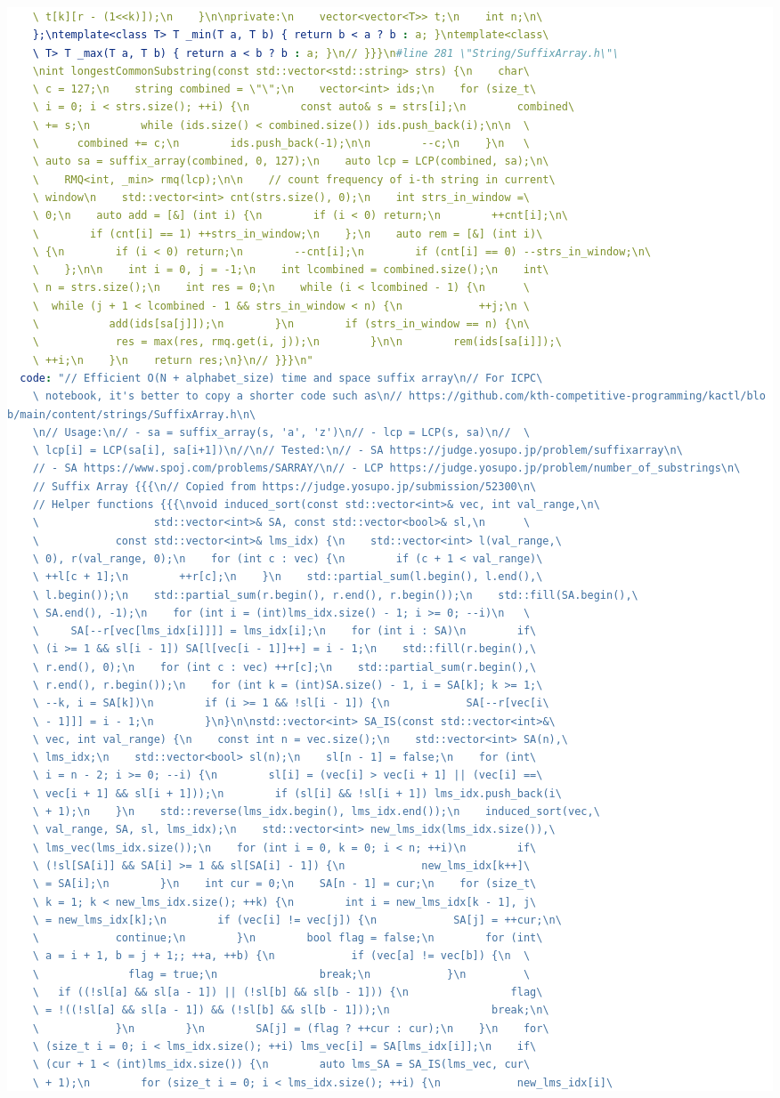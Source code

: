 ```yaml
    \ t[k][r - (1<<k)]);\n    }\n\nprivate:\n    vector<vector<T>> t;\n    int n;\n\
    };\ntemplate<class T> T _min(T a, T b) { return b < a ? b : a; }\ntemplate<class\
    \ T> T _max(T a, T b) { return a < b ? b : a; }\n// }}}\n#line 281 \"String/SuffixArray.h\"\
    \nint longestCommonSubstring(const std::vector<std::string> strs) {\n    char\
    \ c = 127;\n    string combined = \"\";\n    vector<int> ids;\n    for (size_t\
    \ i = 0; i < strs.size(); ++i) {\n        const auto& s = strs[i];\n        combined\
    \ += s;\n        while (ids.size() < combined.size()) ids.push_back(i);\n\n  \
    \      combined += c;\n        ids.push_back(-1);\n\n        --c;\n    }\n   \
    \ auto sa = suffix_array(combined, 0, 127);\n    auto lcp = LCP(combined, sa);\n\
    \    RMQ<int, _min> rmq(lcp);\n\n    // count frequency of i-th string in current\
    \ window\n    std::vector<int> cnt(strs.size(), 0);\n    int strs_in_window =\
    \ 0;\n    auto add = [&] (int i) {\n        if (i < 0) return;\n        ++cnt[i];\n\
    \        if (cnt[i] == 1) ++strs_in_window;\n    };\n    auto rem = [&] (int i)\
    \ {\n        if (i < 0) return;\n        --cnt[i];\n        if (cnt[i] == 0) --strs_in_window;\n\
    \    };\n\n    int i = 0, j = -1;\n    int lcombined = combined.size();\n    int\
    \ n = strs.size();\n    int res = 0;\n    while (i < lcombined - 1) {\n      \
    \  while (j + 1 < lcombined - 1 && strs_in_window < n) {\n            ++j;\n \
    \           add(ids[sa[j]]);\n        }\n        if (strs_in_window == n) {\n\
    \            res = max(res, rmq.get(i, j));\n        }\n\n        rem(ids[sa[i]]);\
    \ ++i;\n    }\n    return res;\n}\n// }}}\n"
  code: "// Efficient O(N + alphabet_size) time and space suffix array\n// For ICPC\
    \ notebook, it's better to copy a shorter code such as\n// https://github.com/kth-competitive-programming/kactl/blob/main/content/strings/SuffixArray.h\n\
    \n// Usage:\n// - sa = suffix_array(s, 'a', 'z')\n// - lcp = LCP(s, sa)\n//  \
    \ lcp[i] = LCP(sa[i], sa[i+1])\n//\n// Tested:\n// - SA https://judge.yosupo.jp/problem/suffixarray\n\
    // - SA https://www.spoj.com/problems/SARRAY/\n// - LCP https://judge.yosupo.jp/problem/number_of_substrings\n\
    // Suffix Array {{{\n// Copied from https://judge.yosupo.jp/submission/52300\n\
    // Helper functions {{{\nvoid induced_sort(const std::vector<int>& vec, int val_range,\n\
    \                  std::vector<int>& SA, const std::vector<bool>& sl,\n      \
    \            const std::vector<int>& lms_idx) {\n    std::vector<int> l(val_range,\
    \ 0), r(val_range, 0);\n    for (int c : vec) {\n        if (c + 1 < val_range)\
    \ ++l[c + 1];\n        ++r[c];\n    }\n    std::partial_sum(l.begin(), l.end(),\
    \ l.begin());\n    std::partial_sum(r.begin(), r.end(), r.begin());\n    std::fill(SA.begin(),\
    \ SA.end(), -1);\n    for (int i = (int)lms_idx.size() - 1; i >= 0; --i)\n   \
    \     SA[--r[vec[lms_idx[i]]]] = lms_idx[i];\n    for (int i : SA)\n        if\
    \ (i >= 1 && sl[i - 1]) SA[l[vec[i - 1]]++] = i - 1;\n    std::fill(r.begin(),\
    \ r.end(), 0);\n    for (int c : vec) ++r[c];\n    std::partial_sum(r.begin(),\
    \ r.end(), r.begin());\n    for (int k = (int)SA.size() - 1, i = SA[k]; k >= 1;\
    \ --k, i = SA[k])\n        if (i >= 1 && !sl[i - 1]) {\n            SA[--r[vec[i\
    \ - 1]]] = i - 1;\n        }\n}\n\nstd::vector<int> SA_IS(const std::vector<int>&\
    \ vec, int val_range) {\n    const int n = vec.size();\n    std::vector<int> SA(n),\
    \ lms_idx;\n    std::vector<bool> sl(n);\n    sl[n - 1] = false;\n    for (int\
    \ i = n - 2; i >= 0; --i) {\n        sl[i] = (vec[i] > vec[i + 1] || (vec[i] ==\
    \ vec[i + 1] && sl[i + 1]));\n        if (sl[i] && !sl[i + 1]) lms_idx.push_back(i\
    \ + 1);\n    }\n    std::reverse(lms_idx.begin(), lms_idx.end());\n    induced_sort(vec,\
    \ val_range, SA, sl, lms_idx);\n    std::vector<int> new_lms_idx(lms_idx.size()),\
    \ lms_vec(lms_idx.size());\n    for (int i = 0, k = 0; i < n; ++i)\n        if\
    \ (!sl[SA[i]] && SA[i] >= 1 && sl[SA[i] - 1]) {\n            new_lms_idx[k++]\
    \ = SA[i];\n        }\n    int cur = 0;\n    SA[n - 1] = cur;\n    for (size_t\
    \ k = 1; k < new_lms_idx.size(); ++k) {\n        int i = new_lms_idx[k - 1], j\
    \ = new_lms_idx[k];\n        if (vec[i] != vec[j]) {\n            SA[j] = ++cur;\n\
    \            continue;\n        }\n        bool flag = false;\n        for (int\
    \ a = i + 1, b = j + 1;; ++a, ++b) {\n            if (vec[a] != vec[b]) {\n  \
    \              flag = true;\n                break;\n            }\n         \
    \   if ((!sl[a] && sl[a - 1]) || (!sl[b] && sl[b - 1])) {\n                flag\
    \ = !((!sl[a] && sl[a - 1]) && (!sl[b] && sl[b - 1]));\n                break;\n\
    \            }\n        }\n        SA[j] = (flag ? ++cur : cur);\n    }\n    for\
    \ (size_t i = 0; i < lms_idx.size(); ++i) lms_vec[i] = SA[lms_idx[i]];\n    if\
    \ (cur + 1 < (int)lms_idx.size()) {\n        auto lms_SA = SA_IS(lms_vec, cur\
    \ + 1);\n        for (size_t i = 0; i < lms_idx.size(); ++i) {\n            new_lms_idx[i]\
```